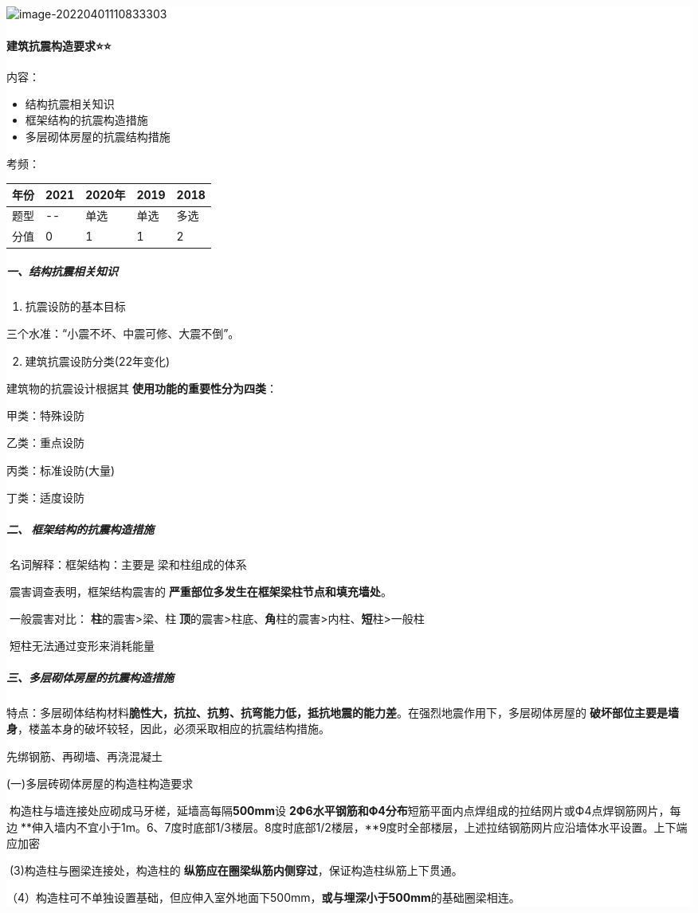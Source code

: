 ![image-20220401110833303](https://gitee.com/JefferyZero/imgcloud/raw/master/img/image-20220401110833303.png)

#### 建筑抗震构造要求⭐️⭐️

内容：

- 结构抗震相关知识
- 框架结构的抗震构造措施
- 多层砌体房屋的抗震结构措施

考频：

| 年份 | 2021 | 2020年 | 2019 | 2018 |
| ---- | ---- | ------ | ---- | ---- |
| 题型 | --   | 单选   | 单选 | 多选 |
| 分值 | 0    | 1      | 1    | 2    |

##### 一、结构抗震相关知识

1. 抗震设防的基本目标

三个水准：“小震不坏、中震可修、大震不倒”。

2. 建筑抗震设防分类(22年变化)

建筑物的抗震设计根据其 **使用功能的重要性分为四类**：

甲类：特殊设防

乙类：重点设防

丙类：标准设防(大量)

丁类：适度设防

##### 二、 框架结构的抗震构造措施

​		名词解释：框架结构：主要是 梁和柱组成的体系

​		震害调查表明，框架结构震害的 **严重部位多发生在框架梁柱节点和填充墙处**。

​		一般震害对比： **柱**的震害>梁、柱 **顶**的震害>柱底、**角**柱的震害>内柱、**短**柱>一般柱

​		短柱无法通过变形来消耗能量

##### 三、多层砌体房屋的抗震构造措施

​		特点：多层砌体结构材料**脆性大，抗拉、抗剪、抗弯能力低，抵抗地震的能力差**。在强烈地震作用下，多层砌体房屋的 **破坏部位主要是墙身**，楼盖本身的破坏较轻，因此，必须采取相应的抗震结构措施。

先绑钢筋、再砌墙、再浇混凝土

(一)多层砖砌体房屋的构造柱构造要求

​		构造柱与墙连接处应砌成马牙槎，延墙高每隔**500mm**设 **2Ф6水平钢筋和Ф4分布**短筋平面内点焊组成的拉结网片或Ф4点焊钢筋网片，每边 **伸入墙内不宜小于1m。6、7度时底部1/3楼层。8度时底部1/2楼层，**9度时全部楼层，上述拉结钢筋网片应沿墙体水平设置。上下端应加密

​		(3)构造柱与圈梁连接处，构造柱的 **纵筋应在圈梁纵筋内侧穿过**，保证构造柱纵筋上下贯通。

​	（4）构造柱可不单独设置基础，但应伸入室外地面下500mm，**或与埋深小于500mm**的基础圈梁相连。
